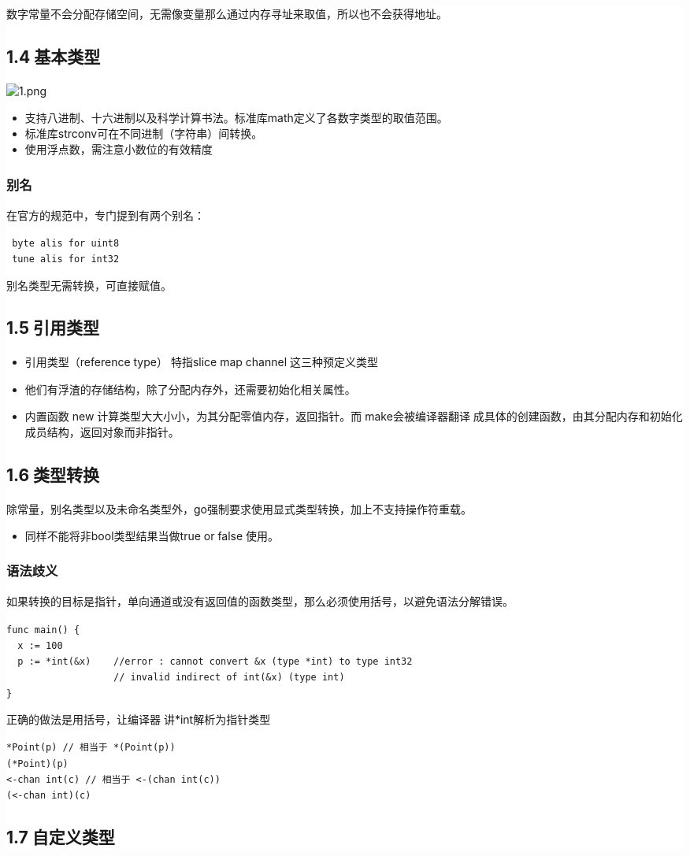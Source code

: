 数字常量不会分配存储空间，无需像变量那么通过内存寻址来取值，所以也不会获得地址。

## 1.4 基本类型
![1.png](/新建文件夹/3.png)

* 支持八进制、十六进制以及科学计算书法。标准库math定义了各数字类型的取值范围。
* 标准库strconv可在不同进制（字符串）间转换。
* 使用浮点数，需注意小数位的有效精度

### 别名

在官方的规范中，专门提到有两个别名：
```
 byte alis for uint8
 tune alis for int32
```
别名类型无需转换，可直接赋值。

## 1.5 引用类型

* 引用类型（reference type） 特指slice map channel 这三种预定义类型

* 他们有浮渣的存储结构，除了分配内存外，还需要初始化相关属性。

* 内置函数 new 计算类型⼤大⼩小，为其分配零值内存，返回指针。而 make会被编译器翻译
成具体的创建函数，由其分配内存和初始化成员结构，返回对象而非指针。

## 1.6 类型转换

除常量，别名类型以及未命名类型外，go强制要求使用显式类型转换，加上不支持操作符重载。

* 同样不能将非bool类型结果当做true or false 使用。

### 语法歧义

如果转换的目标是指针，单向通道或没有返回值的函数类型，那么必须使用括号，以避免语法分解错误。
```
func main() {
  x := 100
  p := *int(&x)    //error : cannot convert &x (type *int) to type int32
                   // invalid indirect of int(&x) (type int)
}
```
正确的做法是用括号，让编译器 讲*int解析为指针类型
```
*Point(p) // 相当于 *(Point(p))
(*Point)(p)
<-chan int(c) // 相当于 <-(chan int(c))
(<-chan int)(c)
```

## 1.7 自定义类型
